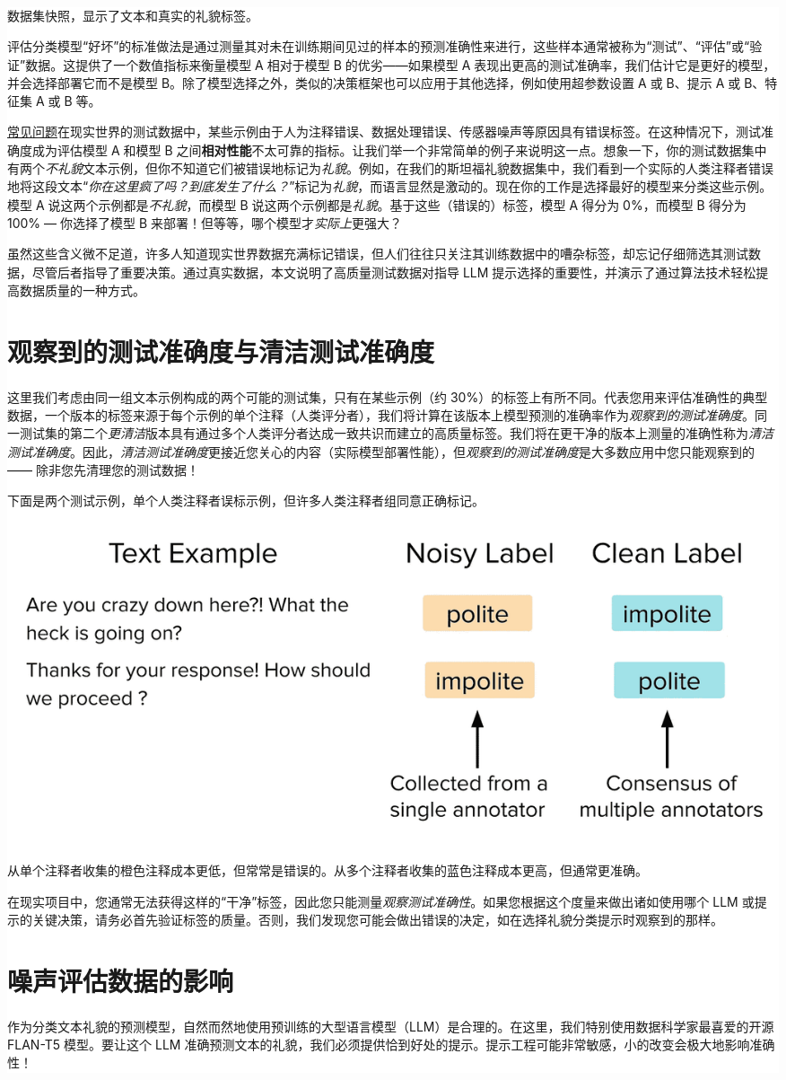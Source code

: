 数据集快照，显示了文本和真实的礼貌标签。

评估分类模型“好坏”的标准做法是通过测量其对未在训练期间见过的样本的预测准确性来进行，这些样本通常被称为“测试”、“评估”或“验证”数据。这提供了一个数值指标来衡量模型 A 相对于模型 B 的优劣——如果模型 A 表现出更高的测试准确率，我们估计它是更好的模型，并会选择部署它而不是模型 B。除了模型选择之外，类似的决策框架也可以应用于其他选择，例如使用超参数设置 A 或 B、提示 A 或 B、特征集 A 或 B 等。

[常见问题](https://datasets-benchmarks-proceedings.neurips.cc/paper/2021/file/f2217062e9a397a1dca429e7d70bc6ca-Paper-round1.pdf)在现实世界的测试数据中，某些示例由于人为注释错误、数据处理错误、传感器噪声等原因具有错误标签。在这种情况下，测试准确度成为评估模型 A 和模型 B 之间**相对性能**不太可靠的指标。让我们举一个非常简单的例子来说明这一点。想象一下，你的测试数据集中有两个*不礼貌*文本示例，但你不知道它们被错误地标记为*礼貌*。例如，在我们的斯坦福礼貌数据集中，我们看到一个实际的人类注释者错误地将这段文本“*你在这里疯了吗？到底发生了什么？*”标记为*礼貌*，而语言显然是激动的。现在你的工作是选择最好的模型来分类这些示例。模型 A 说这两个示例都是*不礼貌*，而模型 B 说这两个示例都是*礼貌*。基于这些（错误的）标签，模型 A 得分为 0%，而模型 B 得分为 100% — 你选择了模型 B 来部署！但等等，哪个模型才*实际上*更强大？

虽然这些含义微不足道，许多人知道现实世界数据充满标记错误，但人们往往只关注其训练数据中的嘈杂标签，却忘记仔细筛选其测试数据，尽管后者指导了重要决策。通过真实数据，本文说明了高质量测试数据对指导 LLM 提示选择的重要性，并演示了通过算法技术轻松提高数据质量的一种方式。

# 观察到的测试准确度与清洁测试准确度

这里我们考虑由同一组文本示例构成的两个可能的测试集，只有在某些示例（约 30%）的标签上有所不同。代表您用来评估准确性的典型数据，一个版本的标签来源于每个示例的单个注释（人类评分者），我们将计算在该版本上模型预测的准确率作为*观察到的测试准确度*。同一测试集的第二个*更清洁*版本具有通过多个人类评分者达成一致共识而建立的高质量标签。我们将在更干净的版本上测量的准确性称为*清洁测试准确度*。因此，*清洁测试准确度*更接近您关心的内容（实际模型部署性能），但*观察到的测试准确度*是大多数应用中您只能观察到的 —— 除非您先清理您的测试数据！

下面是两个测试示例，单个人类注释者误标示例，但许多人类注释者组同意正确标记。

![](img/f46afa1e51716d912df4d0b3c5c74ae9.png)

从单个注释者收集的橙色注释成本更低，但常常是错误的。从多个注释者收集的蓝色注释成本更高，但通常更准确。

在现实项目中，您通常无法获得这样的“干净”标签，因此您只能测量*观察测试准确性*。如果您根据这个度量来做出诸如使用哪个 LLM 或提示的关键决策，请务必首先验证标签的质量。否则，我们发现您可能会做出错误的决定，如在选择礼貌分类提示时观察到的那样。

# 噪声评估数据的影响

作为分类文本礼貌的预测模型，自然而然地使用预训练的大型语言模型（LLM）是合理的。在这里，我们特别使用数据科学家最喜爱的开源 FLAN-T5 模型。要让这个 LLM 准确预测文本的礼貌，我们必须提供恰到好处的提示。提示工程可能非常敏感，小的改变会极大地影响准确性！
